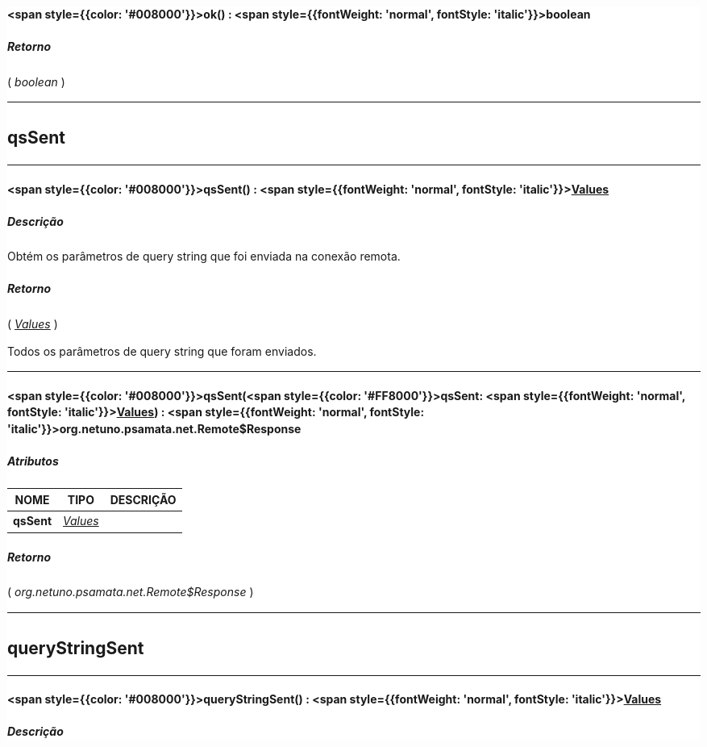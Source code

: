 
#### <span style={{color: '#008000'}}>ok</span>() : <span style={{fontWeight: 'normal', fontStyle: 'italic'}}>boolean</span>
##### Retorno

( _boolean_ )


---

## qsSent

---

#### <span style={{color: '#008000'}}>qsSent</span>() : <span style={{fontWeight: 'normal', fontStyle: 'italic'}}>[Values](/docs/library/objects/Values)</span>
##### Descrição

Obtém os parâmetros de query string que foi enviada na conexão remota.

##### Retorno

( _[Values](/docs/library/objects/Values)_ )

Todos os parâmetros de query string que foram enviados.

---

#### <span style={{color: '#008000'}}>qsSent</span>(<span style={{color: '#FF8000'}}>qsSent</span>: <span style={{fontWeight: 'normal', fontStyle: 'italic'}}>[Values](/docs/library/objects/Values)</span>) : <span style={{fontWeight: 'normal', fontStyle: 'italic'}}>org.netuno.psamata.net.Remote$Response</span>
##### Atributos

| NOME | TIPO | DESCRIÇÃO |
|---|---|---|
| **qsSent** | _[Values](/docs/library/objects/Values)_ |   |

##### Retorno

( _org.netuno.psamata.net.Remote$Response_ )


---

## queryStringSent

---

#### <span style={{color: '#008000'}}>queryStringSent</span>() : <span style={{fontWeight: 'normal', fontStyle: 'italic'}}>[Values](/docs/library/objects/Values)</span>
##### Descrição
